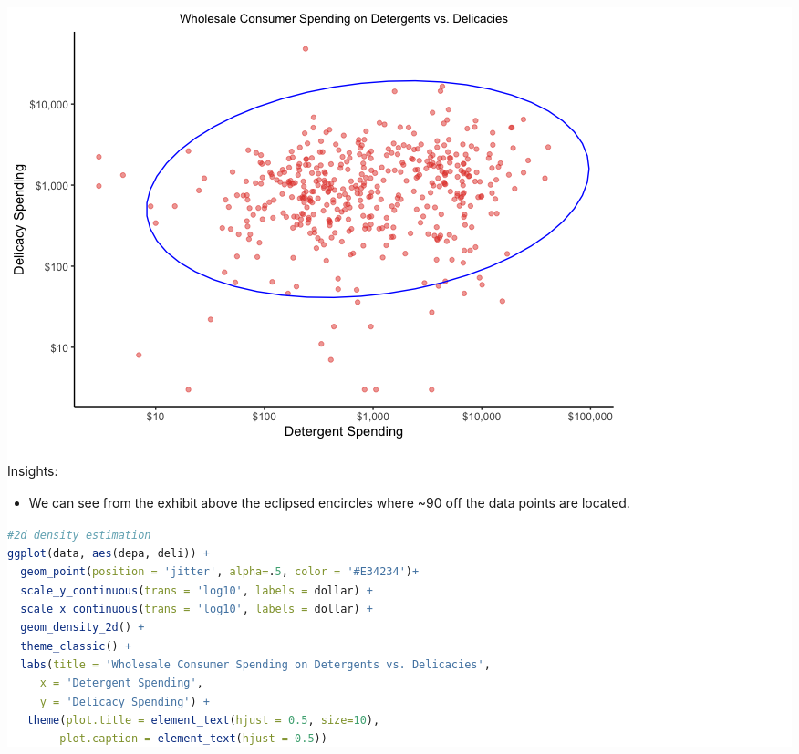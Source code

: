 ![](Wholesale-Customer-Spending-Clustering-via-Heirarchal-Clustering_files/figure-gfm/unnamed-chunk-7-1.png)

Insights:

-   We can see from the exhibit above the eclipsed encircles where \~90
    off the data points are located.

``` r
#2d density estimation
ggplot(data, aes(depa, deli)) +
  geom_point(position = 'jitter', alpha=.5, color = '#E34234')+
  scale_y_continuous(trans = 'log10', labels = dollar) +
  scale_x_continuous(trans = 'log10', labels = dollar) +
  geom_density_2d() +
  theme_classic() +
  labs(title = 'Wholesale Consumer Spending on Detergents vs. Delicacies',
     x = 'Detergent Spending',
     y = 'Delicacy Spending') +
   theme(plot.title = element_text(hjust = 0.5, size=10),
        plot.caption = element_text(hjust = 0.5))
```
